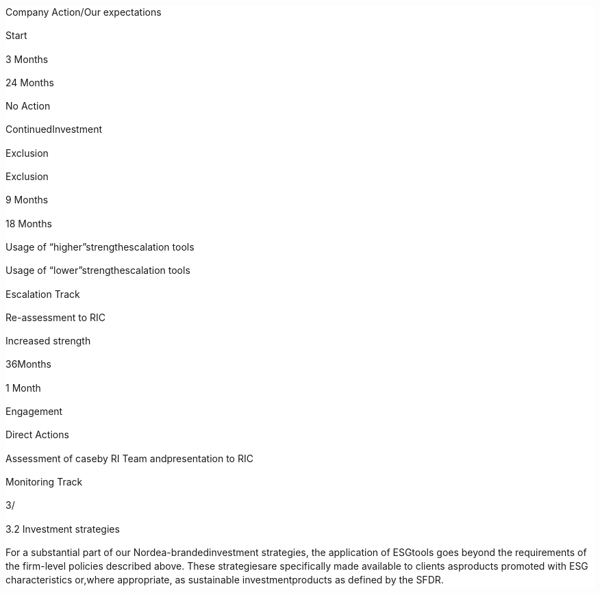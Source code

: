 Company Action/Our expectations



Start

3 Months

24 Months

No Action

ContinuedInvestment

Exclusion

Exclusion

9 Months

18 Months



Usage of “higher”strengthescalation tools

Usage of “lower”strengthescalation tools



Escalation Track



Re-assessment to RIC



Increased strength



36Months

1 Month

Engagement



Direct Actions



Assessment of caseby RI Team andpresentation to RIC



Monitoring Track

3/



3.2 Investment strategies



For a substantial part of our Nordea-brandedinvestment strategies, the application of ESGtools goes beyond the requirements of the firm-level policies described above. These strategiesare specifically made available to clients asproducts promoted with ESG characteristics or,where appropriate, as sustainable investmentproducts as defined by the SFDR.
